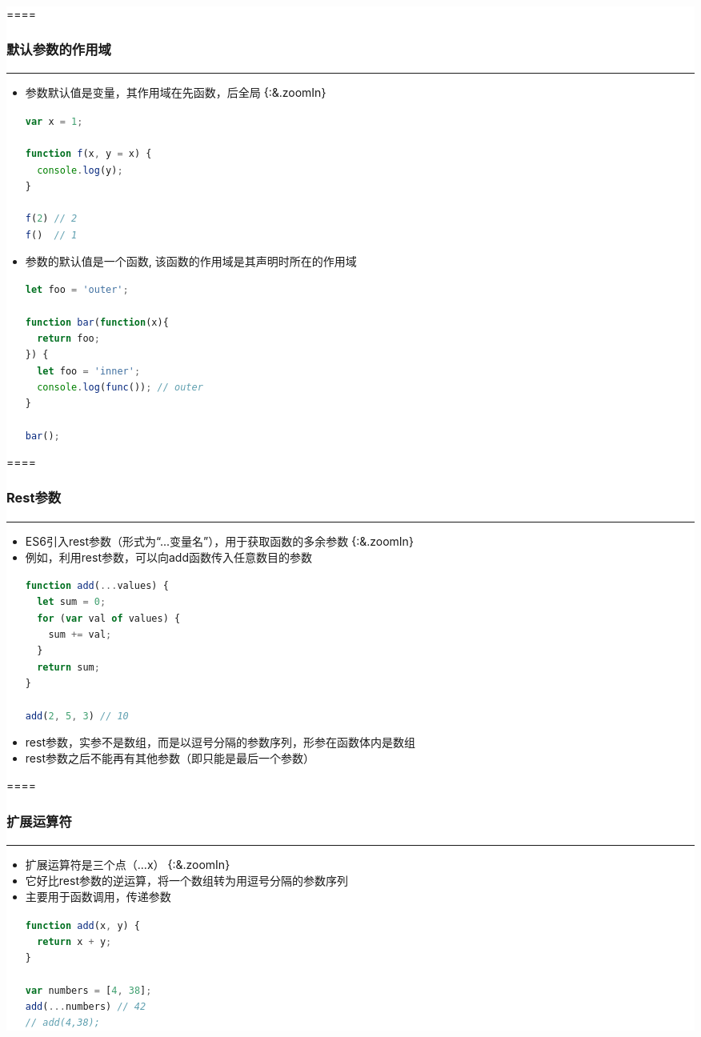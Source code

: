  ```js
  ```

====
### 默认参数的作用域
----
* 参数默认值是变量，其作用域在先函数，后全局 {:&.zoomIn}
  ```js
  var x = 1;

  function f(x, y = x) {
    console.log(y);
  }

  f(2) // 2
  f()  // 1
  ```
* 参数的默认值是一个函数, 该函数的作用域是其声明时所在的作用域
  ```js
  let foo = 'outer';

  function bar(function(x){
	return foo;
  }) {
    let foo = 'inner';
    console.log(func()); // outer
  }

  bar();
  ```

====
### Rest参数
----
* ES6引入rest参数（形式为“...变量名”），用于获取函数的多余参数 {:&.zoomIn}
* 例如，利用rest参数，可以向add函数传入任意数目的参数
  ```js
  function add(...values) {
    let sum = 0;
    for (var val of values) {
      sum += val;
    }
    return sum;
  }

  add(2, 5, 3) // 10
  ```
* rest参数，实参不是数组，而是以逗号分隔的参数序列，形参在函数体内是数组
* rest参数之后不能再有其他参数（即只能是最后一个参数）

====
### 扩展运算符
----
* 扩展运算符是三个点（...x） {:&.zoomIn}
* 它好比rest参数的逆运算，将一个数组转为用逗号分隔的参数序列
* 主要用于函数调用，传递参数
  ```js
  function add(x, y) {
    return x + y;
  }

  var numbers = [4, 38];
  add(...numbers) // 42
  // add(4,38);
  ```